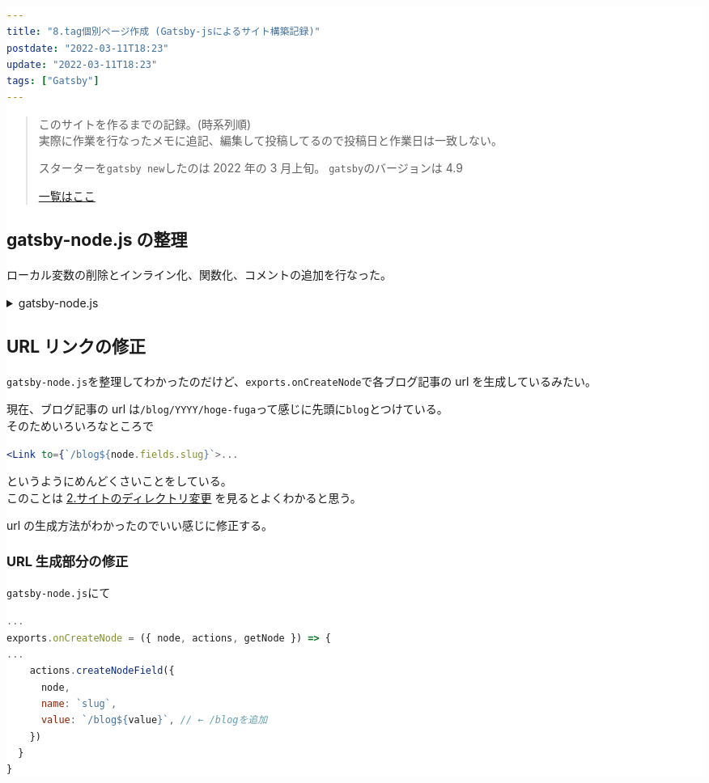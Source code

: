 ```yaml
---
title: "8.tag個別ページ作成 (Gatsby-jsによるサイト構築記録)"
postdate: "2022-03-11T18:23"
update: "2022-03-11T18:23"
tags: ["Gatsby"]
---
```


> このサイトを作るまでの記録。(時系列順)  
> 実際に作業を行なったメモに追記、編集して投稿してるので投稿日と作業日は一致しない。
>
> スターターを`gatsby new`したのは 2022 年の 3 月上旬。
> `gatsby`のバージョンは 4.9
>
> [一覧はここ](../gatsby-site-create-log0/)

## gatsby-node.js の整理

ローカル変数の削除とインライン化、関数化、コメントの追加を行なった。

<details><summary>gatsby-node.js</summary></details>

## URL リンクの修正

`gatsby-node.js`を整理してわかったのだけど、`exports.onCreateNode`で各ブログ記事の url を生成しているみたい。

現在、ブログ記事の url は`/blog/YYYY/hoge-fuga`って感じに先頭に`blog`とつけている。  
そのためいろいろなところで

```jsx
<Link to={`/blog${node.fields.slug}`>...
```

というようにめんどくさいことをしている。  
このことは [2.サイトのディレクトリ変更](../gatsby-site-create-log2/) を見るとよくわかると思う。

url の生成方法がわかったのでいい感じに修正する。

### URL 生成部分の修正

`gatsby-node.js`にて

```jsx
...
exports.onCreateNode = ({ node, actions, getNode }) => {
...
    actions.createNodeField({
      node,
      name: `slug`,
      value: `/blog${value}`, // ← /blogを追加
    })
  }
}
```
